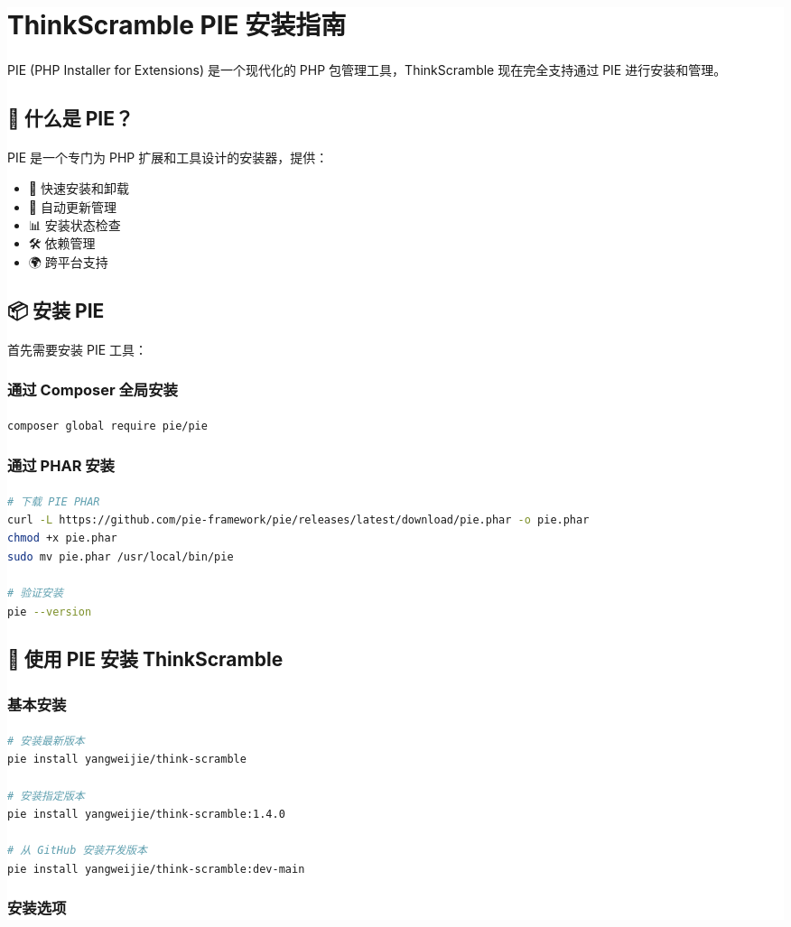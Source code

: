 # ThinkScramble PIE 安装指南

PIE (PHP Installer for Extensions) 是一个现代化的 PHP 包管理工具，ThinkScramble 现在完全支持通过 PIE 进行安装和管理。

## 🥧 什么是 PIE？

PIE 是一个专门为 PHP 扩展和工具设计的安装器，提供：

- 🚀 快速安装和卸载
- 🔄 自动更新管理
- 📊 安装状态检查
- 🛠️ 依赖管理
- 🌍 跨平台支持

## 📦 安装 PIE

首先需要安装 PIE 工具：

### 通过 Composer 全局安装

```bash
composer global require pie/pie
```

### 通过 PHAR 安装

```bash
# 下载 PIE PHAR
curl -L https://github.com/pie-framework/pie/releases/latest/download/pie.phar -o pie.phar
chmod +x pie.phar
sudo mv pie.phar /usr/local/bin/pie

# 验证安装
pie --version
```

## 🚀 使用 PIE 安装 ThinkScramble

### 基本安装

```bash
# 安装最新版本
pie install yangweijie/think-scramble

# 安装指定版本
pie install yangweijie/think-scramble:1.4.0

# 从 GitHub 安装开发版本
pie install yangweijie/think-scramble:dev-main
```

### 安装选项
